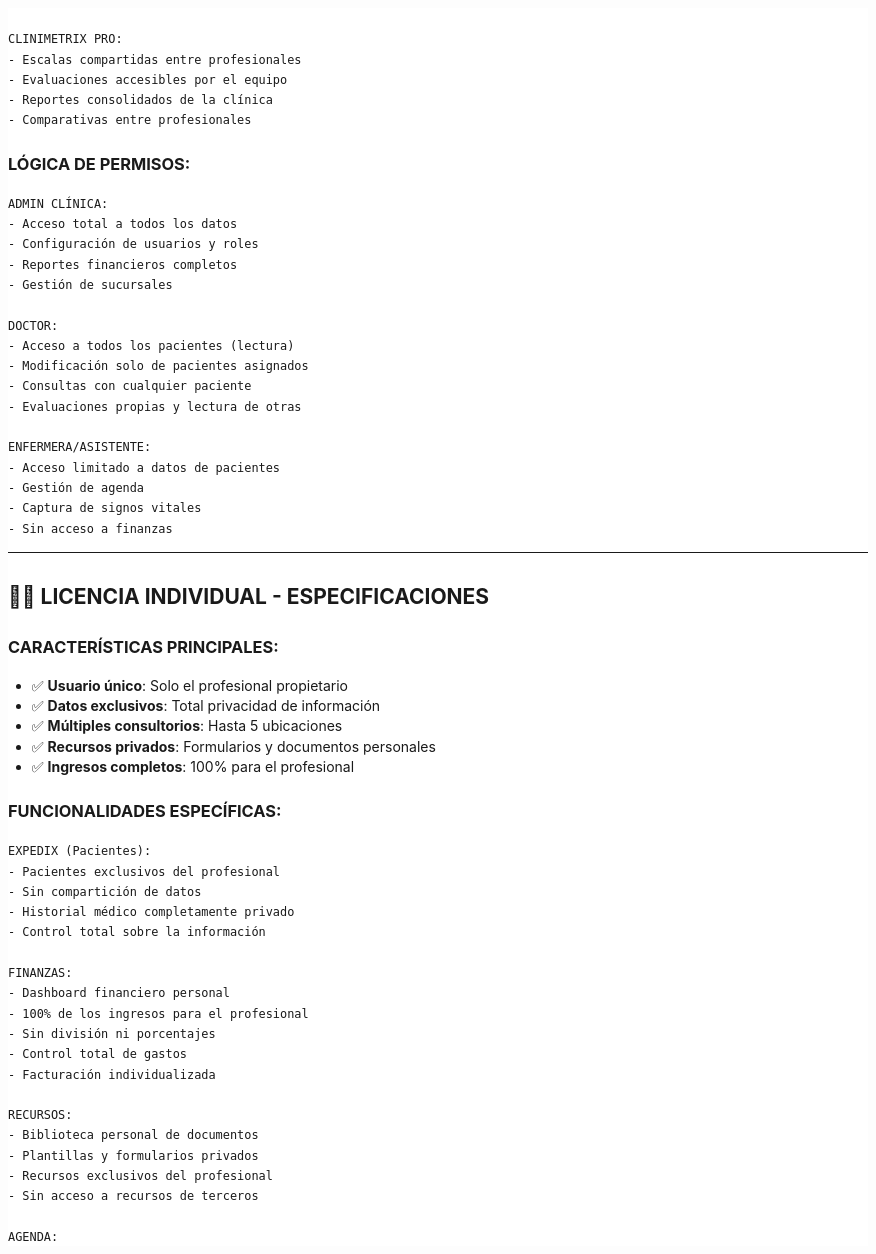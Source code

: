 ```

CLINIMETRIX PRO:
- Escalas compartidas entre profesionales
- Evaluaciones accesibles por el equipo
- Reportes consolidados de la clínica
- Comparativas entre profesionales
```

### **LÓGICA DE PERMISOS:**
```
ADMIN CLÍNICA:
- Acceso total a todos los datos
- Configuración de usuarios y roles
- Reportes financieros completos
- Gestión de sucursales

DOCTOR:
- Acceso a todos los pacientes (lectura)
- Modificación solo de pacientes asignados
- Consultas con cualquier paciente
- Evaluaciones propias y lectura de otras

ENFERMERA/ASISTENTE:
- Acceso limitado a datos de pacientes
- Gestión de agenda
- Captura de signos vitales
- Sin acceso a finanzas
```

---

## 👨‍⚕️ **LICENCIA INDIVIDUAL - ESPECIFICACIONES**

### **CARACTERÍSTICAS PRINCIPALES:**
- ✅ **Usuario único**: Solo el profesional propietario
- ✅ **Datos exclusivos**: Total privacidad de información
- ✅ **Múltiples consultorios**: Hasta 5 ubicaciones
- ✅ **Recursos privados**: Formularios y documentos personales
- ✅ **Ingresos completos**: 100% para el profesional

### **FUNCIONALIDADES ESPECÍFICAS:**
```
EXPEDIX (Pacientes):
- Pacientes exclusivos del profesional
- Sin compartición de datos
- Historial médico completamente privado
- Control total sobre la información

FINANZAS:
- Dashboard financiero personal
- 100% de los ingresos para el profesional
- Sin división ni porcentajes
- Control total de gastos
- Facturación individualizada

RECURSOS:
- Biblioteca personal de documentos
- Plantillas y formularios privados
- Recursos exclusivos del profesional
- Sin acceso a recursos de terceros

AGENDA:
```